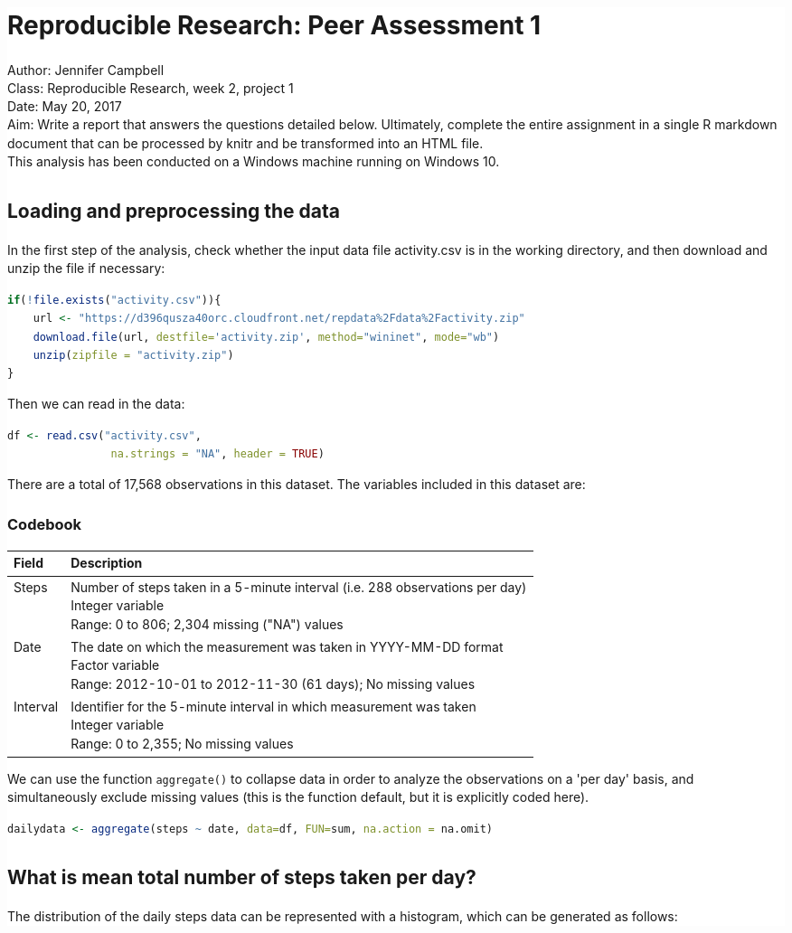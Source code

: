 # Reproducible Research: Peer Assessment 1

Author: Jennifer Campbell  
Class: Reproducible Research, week 2, project 1  
Date: May 20, 2017  
Aim: Write a report that answers the questions detailed below. Ultimately, complete the entire assignment in a single R markdown document that can be processed by knitr and be transformed into an HTML file.  
This analysis has been conducted on a Windows machine running on Windows 10.  

## Loading and preprocessing the data
In the first step of the analysis, check whether the input data file activity.csv is in the working directory, and then download and unzip the file if necessary:


```r
if(!file.exists("activity.csv")){
    url <- "https://d396qusza40orc.cloudfront.net/repdata%2Fdata%2Factivity.zip"
    download.file(url, destfile='activity.zip', method="wininet", mode="wb")
    unzip(zipfile = "activity.zip")
}
```

Then we can read in the data:  

```r
df <- read.csv("activity.csv", 
                na.strings = "NA", header = TRUE)
```

There are a total of 17,568 observations in this dataset. 
The variables included in this dataset are:

### Codebook  
| Field | Description|
|:------|:-----------|
|Steps | Number of steps taken in a 5-minute interval (i.e. 288 observations per day) <br> Integer  variable <br> Range: 0 to 806; 2,304 missing ("NA") values|
|Date | The date on which the measurement was taken in YYYY-MM-DD format <br> Factor variable <br> Range: 2012-10-01 to 2012-11-30 (61 days); No missing values|
|Interval | Identifier for the 5-minute interval in which measurement was taken <br> Integer variable <br> Range: 0 to 2,355; No missing values|

We can use the function `aggregate()` to collapse data in order to analyze the observations on a 'per day' basis, and simultaneously exclude missing values (this is the function default, but it is explicitly coded here).


```r
dailydata <- aggregate(steps ~ date, data=df, FUN=sum, na.action = na.omit)
```

## What is mean total number of steps taken per day?
  
The distribution of the daily steps data can be represented with a histogram, which can be generated as follows:
